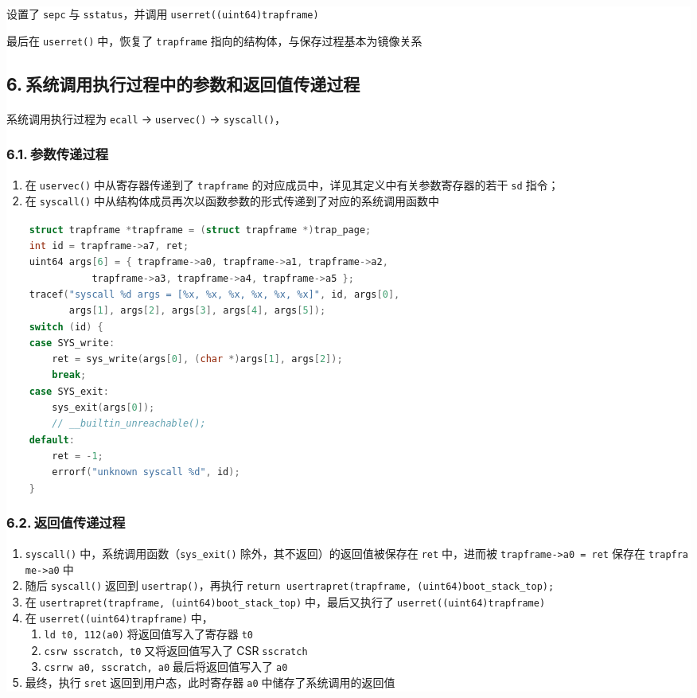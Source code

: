设置了 `sepc` 与 `sstatus`，并调用 `userret((uint64)trapframe)`

最后在 `userret()` 中，恢复了 `trapframe` 指向的结构体，与保存过程基本为镜像关系

## 6. 系统调用执行过程中的参数和返回值传递过程

系统调用执行过程为 `ecall` -> `uservec()` -> `syscall()`，

### 6.1. 参数传递过程

1. 在 `uservec()` 中从寄存器传递到了 `trapframe` 的对应成员中，详见其定义中有关参数寄存器的若干 `sd` 指令；
2. 在 `syscall()` 中从结构体成员再次以函数参数的形式传递到了对应的系统调用函数中

```C
	struct trapframe *trapframe = (struct trapframe *)trap_page;
	int id = trapframe->a7, ret;
	uint64 args[6] = { trapframe->a0, trapframe->a1, trapframe->a2,
			   trapframe->a3, trapframe->a4, trapframe->a5 };
	tracef("syscall %d args = [%x, %x, %x, %x, %x, %x]", id, args[0],
	       args[1], args[2], args[3], args[4], args[5]);
	switch (id) {
	case SYS_write:
		ret = sys_write(args[0], (char *)args[1], args[2]);
		break;
	case SYS_exit:
		sys_exit(args[0]);
		// __builtin_unreachable();
	default:
		ret = -1;
		errorf("unknown syscall %d", id);
	}
```

### 6.2. 返回值传递过程

1. `syscall()` 中，系统调用函数（`sys_exit()` 除外，其不返回）的返回值被保存在 `ret` 中，进而被 `trapframe->a0 = ret` 保存在 `trapframe->a0` 中
2. 随后 `syscall()` 返回到 `usertrap()`，再执行 `return usertrapret(trapframe, (uint64)boot_stack_top);`
3. 在 `usertrapret(trapframe, (uint64)boot_stack_top)` 中，最后又执行了 `userret((uint64)trapframe)`
4. 在 `userret((uint64)trapframe)` 中，
   1. `ld t0, 112(a0)` 将返回值写入了寄存器 `t0`
   2. `csrw sscratch, t0` 又将返回值写入了 CSR `sscratch`
   3. `csrrw a0, sscratch, a0` 最后将返回值写入了 `a0`
5. 最终，执行 `sret` 返回到用户态，此时寄存器 `a0` 中储存了系统调用的返回值

